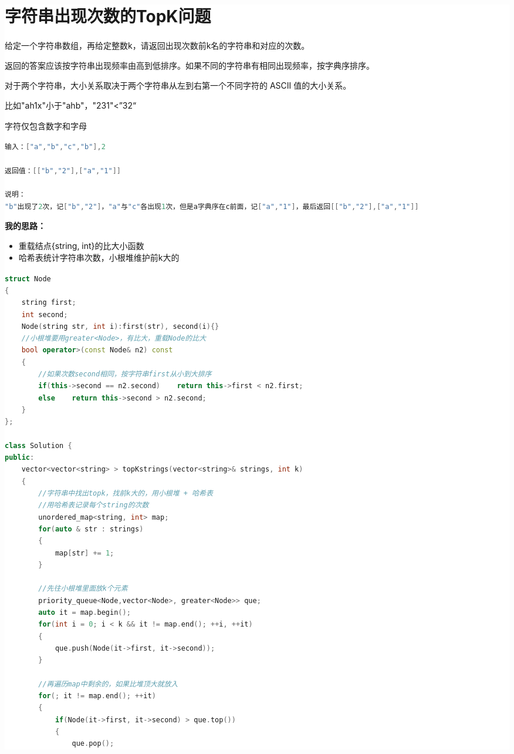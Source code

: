# 字符串出现次数的TopK问题

给定一个字符串数组，再给定整数k，请返回出现次数前k名的字符串和对应的次数。

返回的答案应该按字符串出现频率由高到低排序。如果不同的字符串有相同出现频率，按字典序排序。

对于两个字符串，大小关系取决于两个字符串从左到右第一个不同字符的 ASCII 值的大小关系。

比如"ah1x"小于"ahb"，"231"<”32“

字符仅包含数字和字母

```cpp
输入：["a","b","c","b"],2

返回值：[["b","2"],["a","1"]]

说明：
"b"出现了2次，记["b","2"]，"a"与"c"各出现1次，但是a字典序在c前面，记["a","1"]，最后返回[["b","2"],["a","1"]]
```

**我的思路：**

- 重载结点{string, int}的比大小函数
- 哈希表统计字符串次数，小根堆维护前k大的

```cpp
struct Node
{
    string first;
    int second;
    Node(string str, int i):first(str), second(i){}
    //小根堆要用greater<Node>，有比大，重载Node的比大
    bool operator>(const Node& n2) const
    {
        //如果次数second相同，按字符串first从小到大排序
        if(this->second == n2.second)    return this->first < n2.first;
        else    return this->second > n2.second;
    }
};

class Solution {
public:
    vector<vector<string> > topKstrings(vector<string>& strings, int k) 
    {
        //字符串中找出topk，找前k大的，用小根堆 + 哈希表
        //用哈希表记录每个string的次数
        unordered_map<string, int> map;
        for(auto & str : strings)
        {
            map[str] += 1;
        }
        
        //先往小根堆里面放k个元素
        priority_queue<Node,vector<Node>, greater<Node>> que;
        auto it = map.begin();
        for(int i = 0; i < k && it != map.end(); ++i, ++it)
        {
            que.push(Node(it->first, it->second));
        }
        
        //再遍历map中剩余的，如果比堆顶大就放入
        for(; it != map.end(); ++it)
        {
            if(Node(it->first, it->second) > que.top())
            {
                que.pop();
```